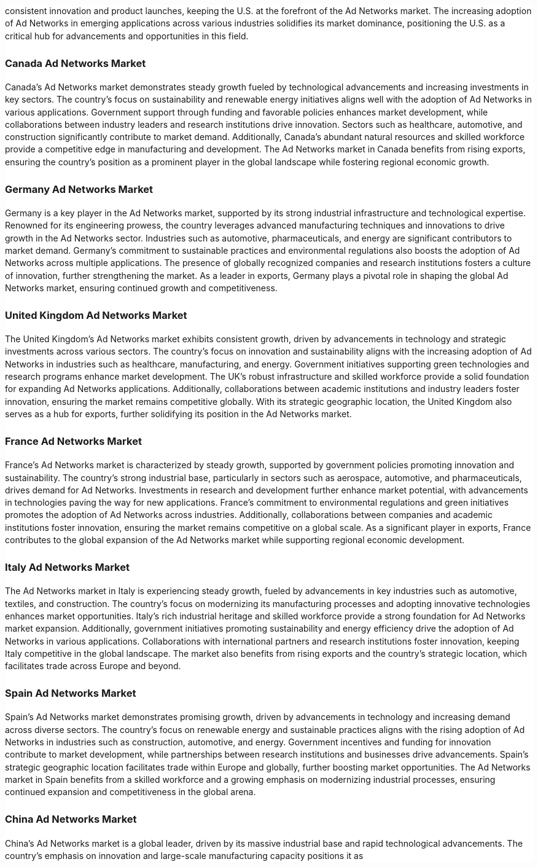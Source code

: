 consistent innovation and product launches, keeping the U.S. at the forefront of the Ad Networks market. The increasing adoption of Ad Networks in emerging applications across various industries solidifies its market dominance, positioning the U.S. as a critical hub for advancements and opportunities in this field.</p><h3>Canada Ad Networks Market</h3><p>Canada&rsquo;s Ad Networks market demonstrates steady growth fueled by technological advancements and increasing investments in key sectors. The country&rsquo;s focus on sustainability and renewable energy initiatives aligns well with the adoption of Ad Networks in various applications. Government support through funding and favorable policies enhances market development, while collaborations between industry leaders and research institutions drive innovation. Sectors such as healthcare, automotive, and construction significantly contribute to market demand. Additionally, Canada&rsquo;s abundant natural resources and skilled workforce provide a competitive edge in manufacturing and development. The Ad Networks market in Canada benefits from rising exports, ensuring the country&rsquo;s position as a prominent player in the global landscape while fostering regional economic growth.</p><h3>Germany Ad Networks Market</h3><p>Germany is a key player in the Ad Networks market, supported by its strong industrial infrastructure and technological expertise. Renowned for its engineering prowess, the country leverages advanced manufacturing techniques and innovations to drive growth in the Ad Networks sector. Industries such as automotive, pharmaceuticals, and energy are significant contributors to market demand. Germany&rsquo;s commitment to sustainable practices and environmental regulations also boosts the adoption of Ad Networks across multiple applications. The presence of globally recognized companies and research institutions fosters a culture of innovation, further strengthening the market. As a leader in exports, Germany plays a pivotal role in shaping the global Ad Networks market, ensuring continued growth and competitiveness.</p><h3>United Kingdom Ad Networks Market</h3><p>The United Kingdom&rsquo;s Ad Networks market exhibits consistent growth, driven by advancements in technology and strategic investments across various sectors. The country&rsquo;s focus on innovation and sustainability aligns with the increasing adoption of Ad Networks in industries such as healthcare, manufacturing, and energy. Government initiatives supporting green technologies and research programs enhance market development. The UK&rsquo;s robust infrastructure and skilled workforce provide a solid foundation for expanding Ad Networks applications. Additionally, collaborations between academic institutions and industry leaders foster innovation, ensuring the market remains competitive globally. With its strategic geographic location, the United Kingdom also serves as a hub for exports, further solidifying its position in the Ad Networks market.</p><h3>France Ad Networks Market</h3><p>France&rsquo;s Ad Networks market is characterized by steady growth, supported by government policies promoting innovation and sustainability. The country&rsquo;s strong industrial base, particularly in sectors such as aerospace, automotive, and pharmaceuticals, drives demand for Ad Networks. Investments in research and development further enhance market potential, with advancements in technologies paving the way for new applications. France&rsquo;s commitment to environmental regulations and green initiatives promotes the adoption of Ad Networks across industries. Additionally, collaborations between companies and academic institutions foster innovation, ensuring the market remains competitive on a global scale. As a significant player in exports, France contributes to the global expansion of the Ad Networks market while supporting regional economic development.</p><h3>Italy Ad Networks Market</h3><p>The Ad Networks market in Italy is experiencing steady growth, fueled by advancements in key industries such as automotive, textiles, and construction. The country&rsquo;s focus on modernizing its manufacturing processes and adopting innovative technologies enhances market opportunities. Italy&rsquo;s rich industrial heritage and skilled workforce provide a strong foundation for Ad Networks market expansion. Additionally, government initiatives promoting sustainability and energy efficiency drive the adoption of Ad Networks in various applications. Collaborations with international partners and research institutions foster innovation, keeping Italy competitive in the global landscape. The market also benefits from rising exports and the country&rsquo;s strategic location, which facilitates trade across Europe and beyond.</p><h3>Spain Ad Networks Market</h3><p>Spain&rsquo;s Ad Networks market demonstrates promising growth, driven by advancements in technology and increasing demand across diverse sectors. The country&rsquo;s focus on renewable energy and sustainable practices aligns with the rising adoption of Ad Networks in industries such as construction, automotive, and energy. Government incentives and funding for innovation contribute to market development, while partnerships between research institutions and businesses drive advancements. Spain&rsquo;s strategic geographic location facilitates trade within Europe and globally, further boosting market opportunities. The Ad Networks market in Spain benefits from a skilled workforce and a growing emphasis on modernizing industrial processes, ensuring continued expansion and competitiveness in the global arena.</p><h3>China Ad Networks Market</h3><p>China&rsquo;s Ad Networks market is a global leader, driven by its massive industrial base and rapid technological advancements. The country&rsquo;s emphasis on innovation and large-scale manufacturing capacity positions it as